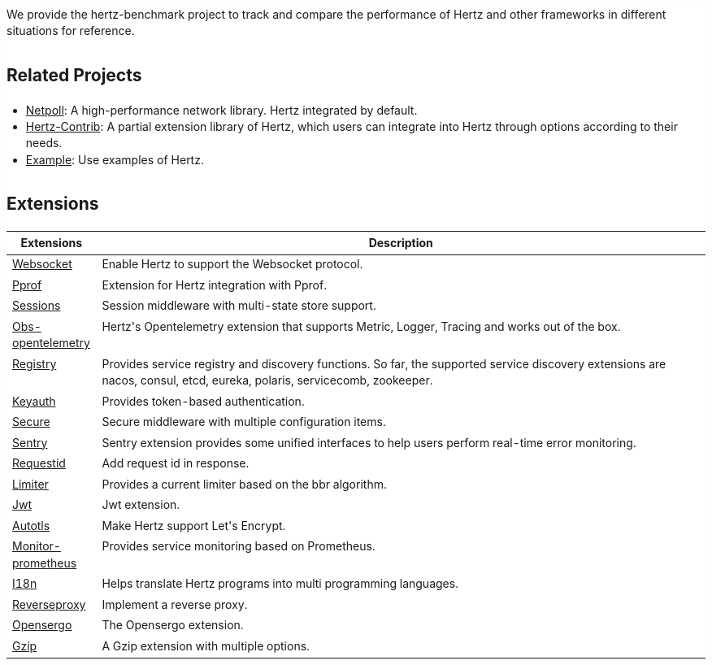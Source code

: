   We provide the hertz-benchmark project to track and compare the performance of Hertz and other frameworks in different situations for reference.
## Related Projects
- [Netpoll](https://github.com/cloudwego/netpoll): A high-performance network library. Hertz integrated by default.
- [Hertz-Contrib](https://github.com/hertz-contrib): A partial extension library of Hertz, which users can integrate into Hertz through options according to their needs.
- [Example](https://github.com/cloudwego/hertz-examples): Use examples of Hertz.
## Extensions

| Extensions                                                                                         | Description                                                                                                                                                             |
|----------------------------------------------------------------------------------------------------|-------------------------------------------------------------------------------------------------------------------------------------------------------------------------|
| [Websocket](https://github.com/hertz-contrib/websocket)                                            | Enable Hertz to support the Websocket protocol.                                                                                                                         |
| [Pprof](https://github.com/hertz-contrib/pprof)                                                    | Extension for Hertz integration with Pprof.                                                                                                                             |
| [Sessions](https://github.com/hertz-contrib/sessions)                                              | Session middleware with multi-state store support.                                                                                                                      |
| [Obs-opentelemetry](https://github.com/hertz-contrib/obs-opentelemetry)                            | Hertz's Opentelemetry extension that supports Metric, Logger, Tracing and works out of the box.                                                                         |
| [Registry](https://github.com/hertz-contrib/registry)                                              | Provides service registry and discovery functions. So far, the supported service discovery extensions are nacos, consul, etcd, eureka, polaris, servicecomb, zookeeper. |
| [Keyauth](https://github.com/hertz-contrib/keyauth)                                                | Provides token-based authentication.                                                                                                                                    |
| [Secure](https://github.com/hertz-contrib/secure)                                                  | Secure middleware with multiple configuration items.                                                                                                                    |
| [Sentry](https://github.com/hertz-contrib/hertzsentry)                                             | Sentry extension provides some unified interfaces to help users perform real-time error monitoring.                                                                     |
| [Requestid](https://github.com/hertz-contrib/requestid)                                            | Add request id in response.                                                                                                                                             |
| [Limiter](https://github.com/hertz-contrib/limiter)                                                | Provides a current limiter based on the bbr algorithm.                                                                                                                  |
| [Jwt](https://github.com/hertz-contrib/jwt)                                                        | Jwt extension.                                                                                                                                                          |
| [Autotls](https://github.com/hertz-contrib/autotls)                                                | Make Hertz support Let's Encrypt.                                                                                                                                       |
| [Monitor-prometheus](https://github.com/hertz-contrib/monitor-prometheus)                          | Provides service monitoring based on Prometheus.                                                                                                                        |
| [I18n](https://github.com/hertz-contrib/i18n)                                                      | Helps translate Hertz programs into multi programming languages.                                                                                                        |
| [Reverseproxy](https://github.com/hertz-contrib/reverseproxy)                                      | Implement a reverse proxy.                                                                                                                                              |
| [Opensergo](https://github.com/hertz-contrib/opensergo)                                            | The Opensergo extension.                                                                                                                                                |
| [Gzip](https://github.com/hertz-contrib/gzip)                                                      | A Gzip extension with multiple options.                                                                                                                                 |